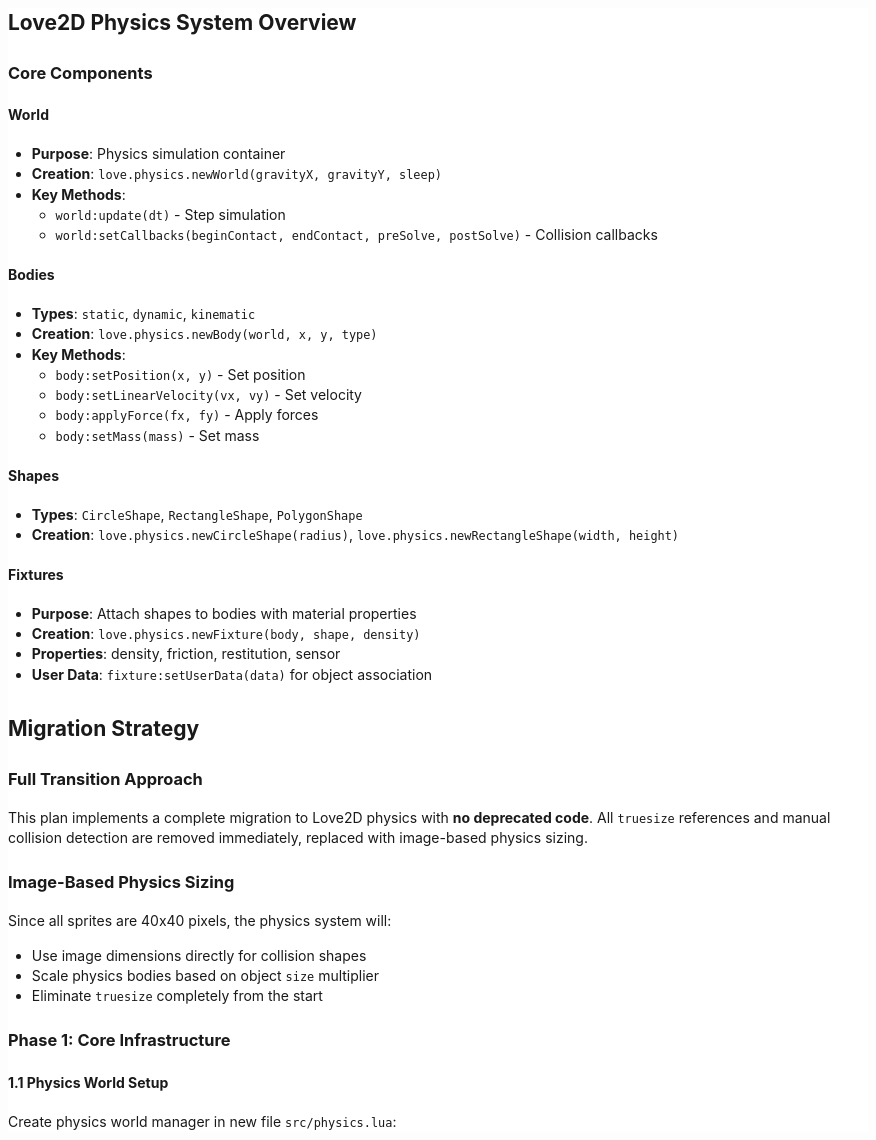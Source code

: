 ## Love2D Physics System Overview

### Core Components

#### World
- **Purpose**: Physics simulation container
- **Creation**: `love.physics.newWorld(gravityX, gravityY, sleep)`
- **Key Methods**: 
  - `world:update(dt)` - Step simulation
  - `world:setCallbacks(beginContact, endContact, preSolve, postSolve)` - Collision callbacks

#### Bodies
- **Types**: `static`, `dynamic`, `kinematic`
- **Creation**: `love.physics.newBody(world, x, y, type)`
- **Key Methods**: 
  - `body:setPosition(x, y)` - Set position
  - `body:setLinearVelocity(vx, vy)` - Set velocity
  - `body:applyForce(fx, fy)` - Apply forces
  - `body:setMass(mass)` - Set mass

#### Shapes
- **Types**: `CircleShape`, `RectangleShape`, `PolygonShape`
- **Creation**: `love.physics.newCircleShape(radius)`, `love.physics.newRectangleShape(width, height)`

#### Fixtures
- **Purpose**: Attach shapes to bodies with material properties
- **Creation**: `love.physics.newFixture(body, shape, density)`
- **Properties**: density, friction, restitution, sensor
- **User Data**: `fixture:setUserData(data)` for object association

## Migration Strategy

### Full Transition Approach
This plan implements a complete migration to Love2D physics with **no deprecated code**. All `truesize` references and manual collision detection are removed immediately, replaced with image-based physics sizing.

### Image-Based Physics Sizing
Since all sprites are 40x40 pixels, the physics system will:
- Use image dimensions directly for collision shapes
- Scale physics bodies based on object `size` multiplier
- Eliminate `truesize` completely from the start

### Phase 1: Core Infrastructure

#### 1.1 Physics World Setup
Create physics world manager in new file `src/physics.lua`:
